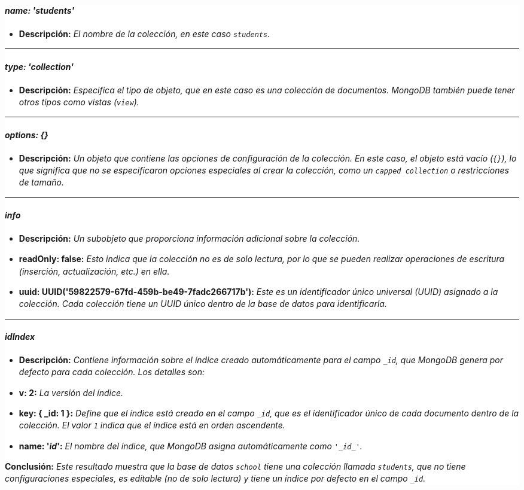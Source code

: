 
#### ***name: 'students'***

- **Descripción:** *El nombre de la colección, en este caso `students`.*

---

#### ***type: 'collection'***

- **Descripción:** *Especifica el tipo de objeto, que en este caso es una colección de documentos. MongoDB también puede tener otros tipos como vistas (`view`).*

---

#### ***options: {}***

- **Descripción:** *Un objeto que contiene las opciones de configuración de la colección. En este caso, el objeto está vacío (`{}`), lo que significa que no se especificaron opciones especiales al crear la colección, como un `capped collection` o restricciones de tamaño.*

---

#### ***info***

- **Descripción:** *Un subobjeto que proporciona información adicional sobre la colección.*

- **readOnly: false:** *Esto indica que la colección no es de solo lectura, por lo que se pueden realizar operaciones de escritura (inserción, actualización, etc.) en ella.*
  
- **uuid: UUID('59822579-67fd-459b-be49-7fadc266717b'):** *Este es un identificador único universal (UUID) asignado a la colección. Cada colección tiene un UUID único dentro de la base de datos para identificarla.*

---

#### ***idIndex***

- **Descripción:** *Contiene información sobre el índice creado automáticamente para el campo `_id`, que MongoDB genera por defecto para cada colección. Los detalles son:*

- **v: 2:** *La versión del índice.*
  
- **key: { _id: 1 }:** *Define que el índice está creado en el campo `_id`, que es el identificador único de cada documento dentro de la colección. El valor `1` indica que el índice está en orden ascendente.*

- **name: '*id*':** *El nombre del índice, que MongoDB asigna automáticamente como `'_id_'`.*

**Conclusión:** *Este resultado muestra que la base de datos `school` tiene una colección llamada `students`, que no tiene configuraciones especiales, es editable (no de solo lectura) y tiene un índice por defecto en el campo `_id`.*
